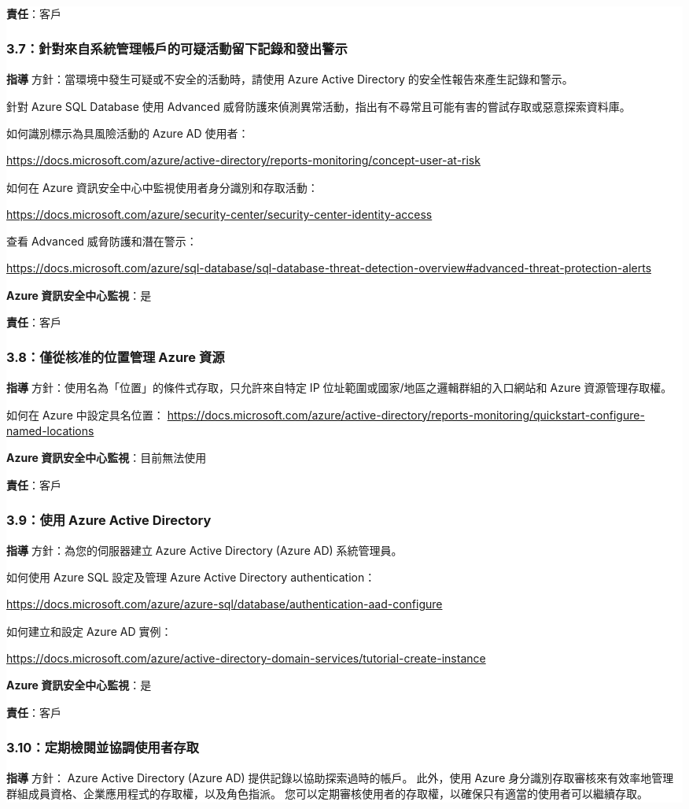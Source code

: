 **責任**：客戶

### <a name="37-log-and-alert-on-suspicious-activity-from-administrative-accounts"></a>3.7：針對來自系統管理帳戶的可疑活動留下記錄和發出警示

**指導** 方針：當環境中發生可疑或不安全的活動時，請使用 Azure Active Directory 的安全性報告來產生記錄和警示。

針對 Azure SQL Database 使用 Advanced 威脅防護來偵測異常活動，指出有不尋常且可能有害的嘗試存取或惡意探索資料庫。

如何識別標示為具風險活動的 Azure AD 使用者：

https://docs.microsoft.com/azure/active-directory/reports-monitoring/concept-user-at-risk

如何在 Azure 資訊安全中心中監視使用者身分識別和存取活動：

https://docs.microsoft.com/azure/security-center/security-center-identity-access

查看 Advanced 威脅防護和潛在警示：

https://docs.microsoft.com/azure/sql-database/sql-database-threat-detection-overview#advanced-threat-protection-alerts

**Azure 資訊安全中心監視**：是

**責任**：客戶

### <a name="38-manage-azure-resources-from-only-approved-locations"></a>3.8：僅從核准的位置管理 Azure 資源

**指導** 方針：使用名為「位置」的條件式存取，只允許來自特定 IP 位址範圍或國家/地區之邏輯群組的入口網站和 Azure 資源管理存取權。

如何在 Azure 中設定具名位置： https://docs.microsoft.com/azure/active-directory/reports-monitoring/quickstart-configure-named-locations

**Azure 資訊安全中心監視**：目前無法使用

**責任**：客戶

### <a name="39-use-azure-active-directory"></a>3.9：使用 Azure Active Directory

**指導** 方針：為您的伺服器建立 Azure Active Directory (Azure AD) 系統管理員。

如何使用 Azure SQL 設定及管理 Azure Active Directory authentication：

https://docs.microsoft.com/azure/azure-sql/database/authentication-aad-configure

如何建立和設定 Azure AD 實例：

https://docs.microsoft.com/azure/active-directory-domain-services/tutorial-create-instance

**Azure 資訊安全中心監視**：是

**責任**：客戶

### <a name="310-regularly-review-and-reconcile-user-access"></a>3.10：定期檢閱並協調使用者存取

**指導** 方針： Azure Active Directory (Azure AD) 提供記錄以協助探索過時的帳戶。 此外，使用 Azure 身分識別存取審核來有效率地管理群組成員資格、企業應用程式的存取權，以及角色指派。 您可以定期審核使用者的存取權，以確保只有適當的使用者可以繼續存取。
